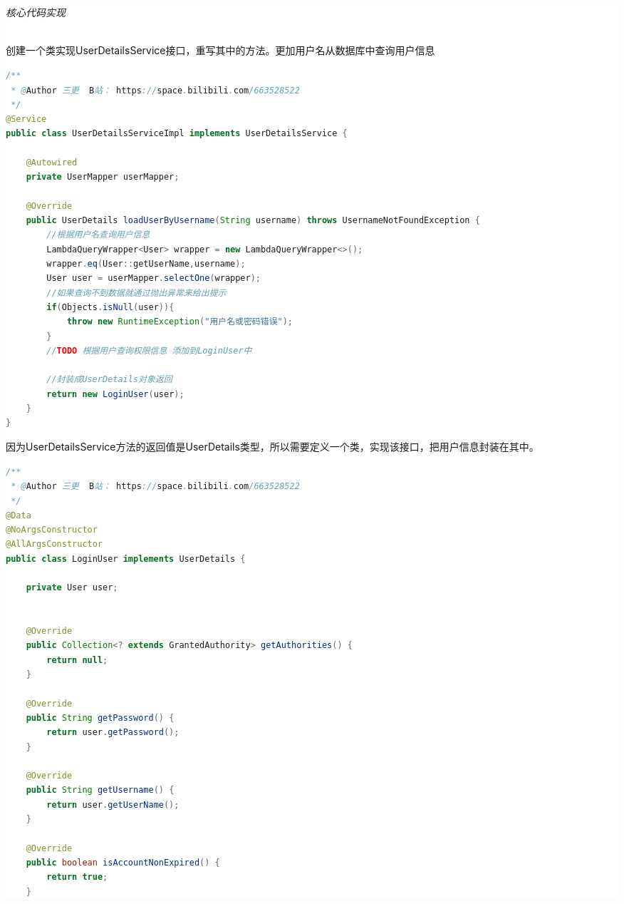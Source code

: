 ###### 核心代码实现

创建一个类实现UserDetailsService接口，重写其中的方法。更加用户名从数据库中查询用户信息

~~~~java
/**
 * @Author 三更  B站： https://space.bilibili.com/663528522
 */
@Service
public class UserDetailsServiceImpl implements UserDetailsService {

    @Autowired
    private UserMapper userMapper;

    @Override
    public UserDetails loadUserByUsername(String username) throws UsernameNotFoundException {
        //根据用户名查询用户信息
        LambdaQueryWrapper<User> wrapper = new LambdaQueryWrapper<>();
        wrapper.eq(User::getUserName,username);
        User user = userMapper.selectOne(wrapper);
        //如果查询不到数据就通过抛出异常来给出提示
        if(Objects.isNull(user)){
            throw new RuntimeException("用户名或密码错误");
        }
        //TODO 根据用户查询权限信息 添加到LoginUser中
        
        //封装成UserDetails对象返回 
        return new LoginUser(user);
    }
}
~~~~

因为UserDetailsService方法的返回值是UserDetails类型，所以需要定义一个类，实现该接口，把用户信息封装在其中。

```java
/**
 * @Author 三更  B站： https://space.bilibili.com/663528522
 */
@Data
@NoArgsConstructor
@AllArgsConstructor
public class LoginUser implements UserDetails {

    private User user;


    @Override
    public Collection<? extends GrantedAuthority> getAuthorities() {
        return null;
    }

    @Override
    public String getPassword() {
        return user.getPassword();
    }

    @Override
    public String getUsername() {
        return user.getUserName();
    }

    @Override
    public boolean isAccountNonExpired() {
        return true;
    }

```